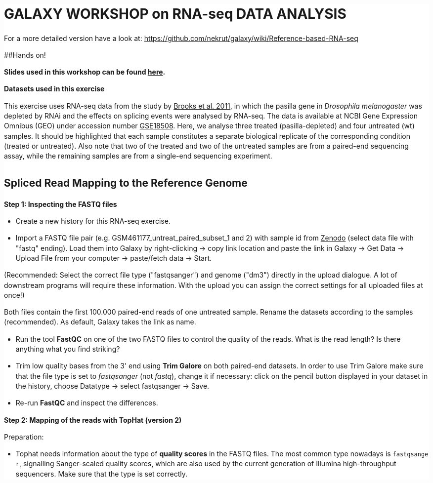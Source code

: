 # GALAXY WORKSHOP on RNA-seq DATA ANALYSIS  

For a more detailed version have a look at: https://github.com/nekrut/galaxy/wiki/Reference-based-RNA-seq

##Hands on!

**Slides used in this workshop can be found [here](https://github.com/bgruening/training_data/raw/master/RNAseq/RNAseq_introduction.pdf).**

**Datasets used in this exercise**

This exercise uses RNA-seq data from the study by [Brooks et al. 2011](http://genome.cshlp.org/content/21/2/193.long), in which the pasilla gene in *Drosophila melanogaster* was depleted by RNAi and the effects on splicing events were analysed by RNA-seq. The data is available at NCBI Gene Expression Omnibus (GEO) under accession number [GSE18508](http://www.ncbi.nlm.nih.gov/geo/query/acc.cgi?acc=GSE18508). Here, we analyse three treated (pasilla-depleted) and four untreated (wt) samples. It should be highlighted that each sample constitutes a separate biological replicate of the corresponding condition (treated or untreated). Also note that two of the treated and two of the untreated samples are from a paired-end sequencing assay, while the remaining samples are from a single-end sequencing experiment. 


## Spliced Read Mapping to the Reference Genome
**Step 1: Inspecting the FASTQ files**

- Create a new history for this RNA-seq exercise.

- Import a FASTQ file pair (e.g. GSM461177_untreat_paired_subset_1 and 2) with sample id from [Zenodo](http://dx.doi.org/10.5281/zenodo.61771) (select data file with "fastq" ending). Load them into Galaxy by right-clicking →  copy link location and paste the link in Galaxy → Get Data →  Upload File from your computer →  paste/fetch data → Start. 

 (Recommended: Select the correct file type ("fastqsanger") and genome ("dm3") directly in the upload dialogue. A lot of downstream programs will require these information. With the upload you can assign the correct settings for all uploaded files at once!)

 Both files contain the first 100.000 paired-end reads of one untreated sample. Rename the datasets according to the samples (recommended). As default, Galaxy takes the link as name.

- Run the tool **FastQC** on one of the two FASTQ files to control the quality of the reads. What is the read length? Is there anything what you find striking?

- Trim low quality bases from the 3' end using **Trim Galore** on both paired-end datasets. In order to use Trim Galore make sure that the file type is set to *fastqsanger* (not *fastq*), change it if necessary: click on the pencil button displayed in your dataset in the history, choose Datatype → select fastqsanger → Save.

- Re-run **FastQC** and inspect the differences.


**Step 2: Mapping of the reads with TopHat (version 2)**

Preparation:

- Tophat needs information about the type of **quality scores** in the FASTQ files. The most common type nowadays is `fastqsanger`, signalling Sanger-scaled quality scores, which are also used by the current generation of Illumina high-throughput sequencers. Make sure that the  type is set correctly.
